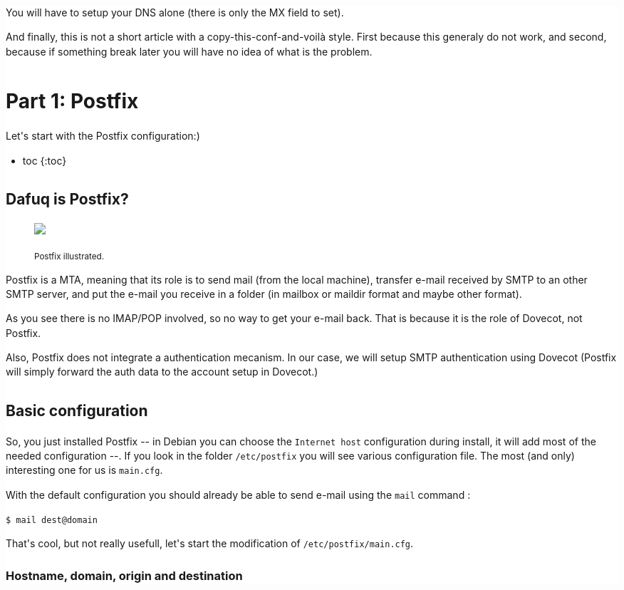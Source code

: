 You will have to setup your DNS alone (there is only the MX field to set).

And finally, this is not a short article with a copy-this-conf-and-voilà style.
First because this generaly do not work, and second, because if something break
later you will have no idea of what is the problem.

# Part 1: Postfix

Let's start with the Postfix configuration:)

* toc
{:toc}


## Dafuq is Postfix?

<figure>
<img src="img/mysza.gif">
   <figcaption>
      <p><small>Postfix illustrated.</small></p>
   </figcaption>
</figure>


Postfix is a MTA, meaning that its role is to send mail (from the local
machine), transfer e-mail received by SMTP to an other SMTP server, and put the
e-mail you receive in a folder (in mailbox or maildir format and maybe other
format).

As you see there is no IMAP/POP involved, so no way to get your e-mail back.
That is because it is the role of Dovecot, not Postfix.

Also, Postfix does not integrate a authentication mecanism. In our case, we
will setup SMTP authentication using Dovecot (Postfix will simply forward the
auth data to the account setup in Dovecot.)

## Basic configuration

So, you just installed Postfix -- in Debian you can choose the `Internet host`
configuration during install, it will add most of the needed configuration --.
If you look in the folder `/etc/postfix` you will see various configuration
file. The most (and only) interesting one for us is `main.cfg`.

With the default configuration you should already be able to send e-mail using the `mail` command :

~~~
$ mail dest@domain
~~~

That's cool, but not really usefull, let's start the modification of
`/etc/postfix/main.cfg`.

### Hostname, domain, origin and destination

